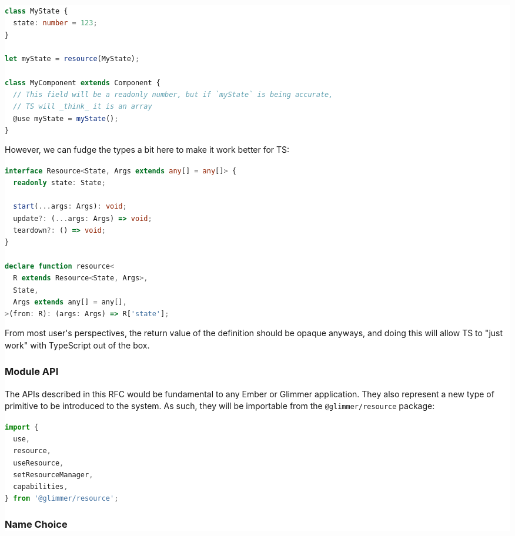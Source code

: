 ```ts
class MyState {
  state: number = 123;
}

let myState = resource(MyState);

class MyComponent extends Component {
  // This field will be a readonly number, but if `myState` is being accurate,
  // TS will _think_ it is an array
  @use myState = myState();
}
```

However, we can fudge the types a bit here to make it work better for TS:

```ts
interface Resource<State, Args extends any[] = any[]> {
  readonly state: State;

  start(...args: Args): void;
  update?: (...args: Args) => void;
  teardown?: () => void;
}

declare function resource<
  R extends Resource<State, Args>,
  State,
  Args extends any[] = any[],
>(from: R): (args: Args) => R['state'];
```

From most user's perspectives, the return value of the definition should be
opaque anyways, and doing this will allow TS to "just work" with TypeScript out
of the box.

### Module API

The APIs described in this RFC would be fundamental to any Ember or Glimmer
application. They also represent a new type of primitive to be introduced to the
system. As such, they will be importable from the `@glimmer/resource` package:

```js
import {
  use,
  resource,
  useResource,
  setResourceManager,
  capabilities,
} from '@glimmer/resource';
```

### Name Choice
